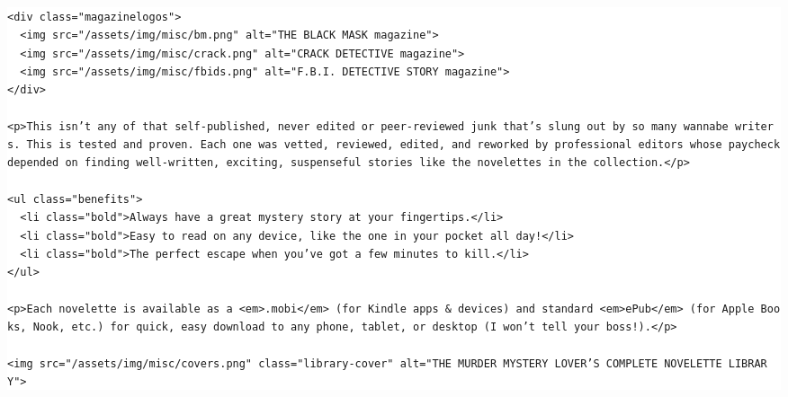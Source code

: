     <div class="magazinelogos">
      <img src="/assets/img/misc/bm.png" alt="THE BLACK MASK magazine">
      <img src="/assets/img/misc/crack.png" alt="CRACK DETECTIVE magazine">
      <img src="/assets/img/misc/fbids.png" alt="F.B.I. DETECTIVE STORY magazine">
    </div>

    <p>This isn’t any of that self-published, never edited or peer-reviewed junk that’s slung out by so many wannabe writers. This is tested and proven. Each one was vetted, reviewed, edited, and reworked by professional editors whose paycheck depended on finding well-written, exciting, suspenseful stories like the novelettes in the collection.</p>

    <ul class="benefits">
      <li class="bold">Always have a great mystery story at your fingertips.</li>
      <li class="bold">Easy to read on any device, like the one in your pocket all day!</li>
      <li class="bold">The perfect escape when you’ve got a few minutes to kill.</li>
    </ul>
    
    <p>Each novelette is available as a <em>.mobi</em> (for Kindle apps & devices) and standard <em>ePub</em> (for Apple Books, Nook, etc.) for quick, easy download to any phone, tablet, or desktop (I won’t tell your boss!).</p>

    <img src="/assets/img/misc/covers.png" class="library-cover" alt="THE MURDER MYSTERY LOVER’S COMPLETE NOVELETTE LIBRARY">
